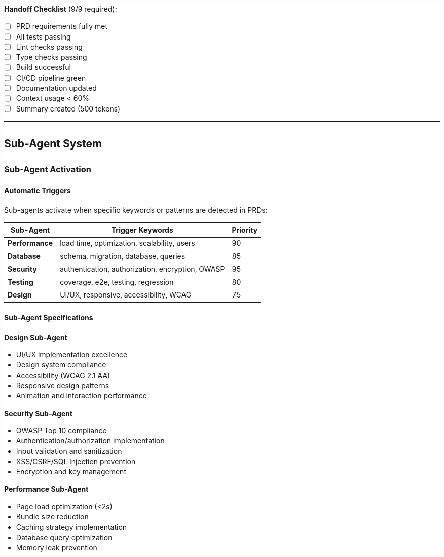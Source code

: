 **Handoff Checklist** (9/9 required):
- [ ] PRD requirements fully met
- [ ] All tests passing
- [ ] Lint checks passing
- [ ] Type checks passing
- [ ] Build successful
- [ ] CI/CD pipeline green
- [ ] Documentation updated
- [ ] Context usage < 60%
- [ ] Summary created (500 tokens)

---

## Sub-Agent System

### Sub-Agent Activation

#### Automatic Triggers
Sub-agents activate when specific keywords or patterns are detected in PRDs:

| Sub-Agent | Trigger Keywords | Priority |
|-----------|-----------------|----------|
| **Performance** | load time, optimization, scalability, users | 90 |
| **Database** | schema, migration, database, queries | 85 |
| **Security** | authentication, authorization, encryption, OWASP | 95 |
| **Testing** | coverage, e2e, testing, regression | 80 |
| **Design** | UI/UX, responsive, accessibility, WCAG | 75 |

#### Sub-Agent Specifications

**Design Sub-Agent**
- UI/UX implementation excellence
- Design system compliance
- Accessibility (WCAG 2.1 AA)
- Responsive design patterns
- Animation and interaction performance

**Security Sub-Agent**
- OWASP Top 10 compliance
- Authentication/authorization implementation
- Input validation and sanitization
- XSS/CSRF/SQL injection prevention
- Encryption and key management

**Performance Sub-Agent**
- Page load optimization (<2s)
- Bundle size reduction
- Caching strategy implementation
- Database query optimization
- Memory leak prevention
